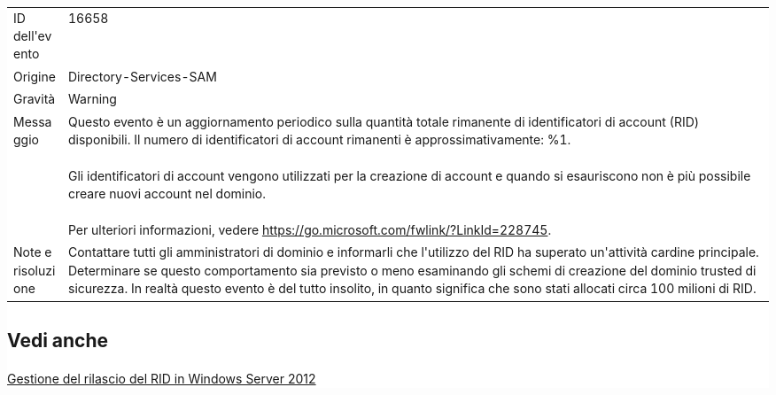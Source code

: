 |||  
|-|-|  
|ID dell'evento|16658|  
|Origine|Directory-Services-SAM|  
|Gravità|Warning|  
|Messaggio|Questo evento è un aggiornamento periodico sulla quantità totale rimanente di identificatori di account (RID) disponibili. Il numero di identificatori di account rimanenti è approssimativamente: %1.<br /><br />Gli identificatori di account vengono utilizzati per la creazione di account e quando si esauriscono non è più possibile creare nuovi account nel dominio.<br /><br />Per ulteriori informazioni, vedere https://go.microsoft.com/fwlink/?LinkId=228745.|  
|Note e risoluzione|Contattare tutti gli amministratori di dominio e informarli che l'utilizzo del RID ha superato un'attività cardine principale. Determinare se questo comportamento sia previsto o meno esaminando gli schemi di creazione del dominio trusted di sicurezza. In realtà questo evento è del tutto insolito, in quanto significa che sono stati allocati circa 100 milioni di RID.|  
  
## <a name="see-also"></a>Vedi anche  
[Gestione del rilascio del RID in Windows Server 2012](https://blogs.technet.com/b/askds/archive/2012/08/10/managing-rid-issuance-in-windows-server-2012.aspx)  
  


